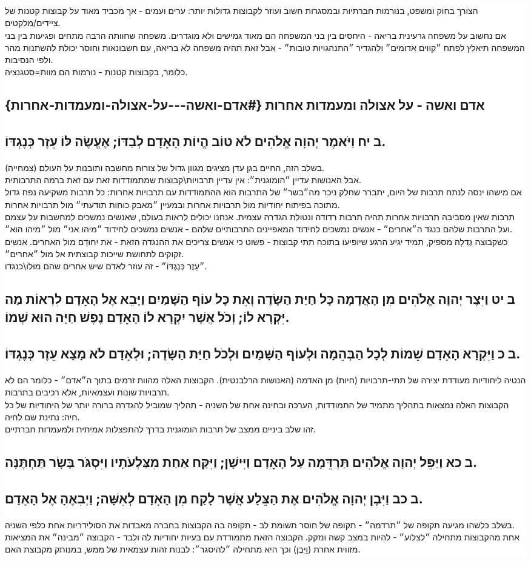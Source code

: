 הצורך בחוק ומשפט, בנורמות חברתיות ובמסגרות חשוב ועוזר לקבוצות גדולות יותר: ערים ועמים \- אך מכביד מאוד על קבוצות קטנות של ציידים/מלקטים.  
אם נחשוב על משפחה גרעינית בריאה \- היחסים בין בני המשפחה הם מאוד גמישים ולא מוגדרים. משפחה שחוותה הרבה מתחים ופגיעות בין בני המשפחה תיאלץ לפתח ״קווים אדומים״ ולהגדיר ״התנהגויות טובות״ \- אבל זאת תהיה משפחה לא בריאה, עם חשבונאות וחוסר יכולת להשתנות מהר ולפי הנסיבות.  
כלומר, בקבוצות קטנות \- נורמות הם מוות=סטגנציה.

## אדם ואשה \- על אצולה ומעמדות אחרות {#אדם-ואשה---על-אצולה-ומעמדות-אחרות}

## **ב יח**  וַיֹּאמֶר יְהוָה אֱלֹהִים לֹא טוֹב הֱיוֹת הָאָדָם לְבַדּוֹ; אֶעֱשֶׂה לּוֹ עֵזֶר כְּנֶגְדּוֹ.

בשלב הזה, החיים בגן עדן מציגים מגוון גדול של צורות מחשבה ותובנות על העולם (צמחייה).  
אבל האנושות עדיין ״הומוגנית״: אין עדיין תרבויות\\קבוצות שמתמודדות זאת עם זאת ברמה התרבותית.  
אם מישהו ינסה לנתח תרבות של היום, יתברר שחלק ניכר מה״בשר״ של התרבות הוא ההתמודדות עם תרבויות אחרות: כל תרבות משקיעה נפח גדול מתוכה בפיתוח יחודיות מול תרבויות אחרות ובמעיין ״מאבק כוחות תודעתי״ מול תרבויות אחרות.  
תרבות שאין מסביבה תרבויות אחרות תהיה תרבות רדודה ונטולת הגדרה עצמית. אנחנו יכולים לראות בעולם, שאנשים נמשכים למחשבות על עצמם ועל התרבות שלהם כנגד ה״אחרים״ \- אנשים נמשכים לחידוד המאפיינים התרבותיים שלהם \- אנשים נמשכים לחידוד ״מיהו אני״ מול ״מיהו הוא״.  
כשקבוצה גְדֵלָה מספיק, תמיד יגיע הרגע שיופיעו בתוכה תתי קבוצות \- פשוט כי אנשים צריכים את ההנגדה הזאת \- את יִחוּדָם מול האחרים. אנשים זקוקים לתחושת שייכות קבוצתית אל מול ״אחרים״.  
״עֵזֶר כְּנֶגְדּוֹ״ \- זה עוזר לאדם שיש אחרים שהם מוּלוֹ\\כנגדו.

## **ב יט**  וַיִּצֶר יְהוָה אֱלֹהִים מִן הָאֲדָמָה כָּל חַיַּת הַשָּׂדֶה וְאֵת כָּל עוֹף הַשָּׁמַיִם וַיָּבֵא אֶל הָאָדָם לִרְאוֹת מַה יִּקְרָא לוֹ; וְכֹל אֲשֶׁר יִקְרָא לוֹ הָאָדָם נֶפֶשׁ חַיָּה הוּא שְׁמוֹ.

## **ב כ**  וַיִּקְרָא הָאָדָם שֵׁמוֹת לְכָל הַבְּהֵמָה וּלְעוֹף הַשָּׁמַיִם וּלְכֹל חַיַּת הַשָּׂדֶה; וּלְאָדָם לֹא מָצָא עֵזֶר כְּנֶגְדּוֹ.

הנטיה ליחודיות מעודדת יצירה של תתי-תרבויות (חיות) מן האדמה (האנושות הרלבנטית). הקבוצות האלה מהוות זרמים בתוך ה״אדם״ \- כלומר הם לא תרבויות שונות ועצמאיות, אלא רכיבים בתרבות.  
הקבוצות האלה נמצאות בתהליך מתמיד של התמודדות, הערכה ובחינה אחת של השניה \- תהליך שמוביל להגדרה ברורה יותר של היחודיות של כל חיה: נתינת שם לחיה.  
זהו שלב ביניים ממצב של תרבות הומוגנית בדרך להתפצלות אמיתית ולמעמדות חברתיים.

## **ב כא**  וַיַּפֵּל יְהוָה אֱלֹהִים תַּרְדֵּמָה עַל הָאָדָם וַיִּישָׁן; וַיִּקַּח אַחַת מִצַּלְעֹתָיו וַיִּסְגֹּר בָּשָׂר תַּחְתֶּנָּה.

## **ב כב**  וַיִּבֶן יְהוָה אֱלֹהִים אֶת הַצֵּלָע אֲשֶׁר לָקַח מִן הָאָדָם לְאִשָּׁה; וַיְבִאֶהָ אֶל הָאָדָם.

בשלב כלשהו מגיעה תקופה של ״תרדמה״ \- תקופה של חוסר תשומת לב \- תקופה בה הקבוצות בחברה מאבדות את הסולידריות אחת כלפי השניה.  
אחת מהקבוצות מתחילה ״לצלוע״ \- להיות במצב קשה ונזקק. הקבוצה הזאת מתמודדת עם בעיות יחודיות לה ולבד \- הקבוצה ״מבינה״ את המציאות מזווית אחרת (וַיִּבֶן) וכך היא מתחילה ״להיסגר״: לבנות זהות עצמאית של ממש, במנותק מקבוצת האם.
